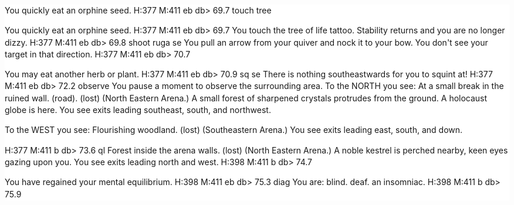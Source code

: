 You quickly eat an orphine seed.
H:377 M:411 eb db> 
69.7
touch tree

You quickly eat an orphine seed.
H:377 M:411 eb db> 
69.7
You touch the tree of life tattoo.
Stability returns and you are no longer dizzy.
H:377 M:411 eb db> 
69.8
shoot ruga se
You pull an arrow from your quiver and nock it to your bow.
You don't see your target in that direction.
H:377 M:411 eb db> 
70.7

You may eat another herb or plant.
H:377 M:411 eb db> 
70.9
sq se
There is nothing southeastwards for you to squint at!
H:377 M:411 eb db> 
72.2
observe
You pause a moment to observe the surrounding area.
To the NORTH you see:
At a small break in the ruined wall. (road). (lost) (North Eastern Arena.)
A small forest of sharpened crystals protrudes from the ground. A holocaust 
globe is here.
You see exits leading southeast, south, and northwest.

To the WEST you see:
Flourishing woodland. (lost) (Southeastern Arena.)
You see exits leading east, south, and down.

H:377 M:411 b db> 
73.6
ql
Forest inside the arena walls. (lost) (North Eastern Arena.)
A noble kestrel is perched nearby, keen eyes gazing upon you.
You see exits leading north and west.
H:398 M:411 b db> 
74.7

You have regained your mental equilibrium.
H:398 M:411 eb db> 
75.3
diag
You are:
blind.
deaf.
an insomniac.
H:398 M:411 b db> 
75.9
